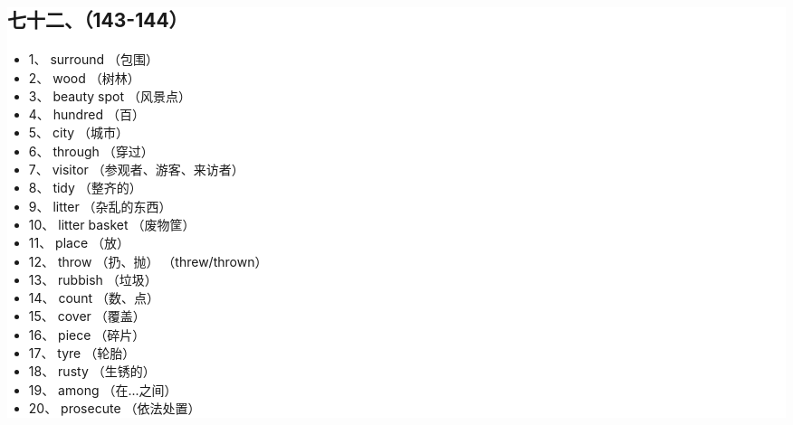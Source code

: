 ## 七十二、（143-144）

- 1、 surround （包围）
- 2、 wood （树林）
- 3、 beauty spot （风景点）
- 4、 hundred （百）
- 5、 city （城市）
- 6、 through （穿过）
- 7、 visitor （参观者、游客、来访者）
- 8、 tidy （整齐的）
- 9、 litter （杂乱的东西）
- 10、 litter basket （废物筐）
- 11、 place （放）
- 12、 throw （扔、抛） （threw/thrown）
- 13、 rubbish （垃圾）
- 14、 count （数、点）
- 15、 cover （覆盖）
- 16、 piece （碎片）
- 17、 tyre （轮胎）
- 18、 rusty （生锈的）
- 19、 among （在...之间）
- 20、 prosecute （依法处置）
